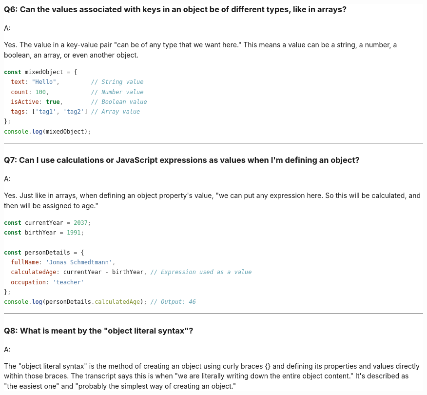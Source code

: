 
### Q6: Can the values associated with keys in an object be of different types, like in arrays?

A:

Yes. The value in a key-value pair "can be of any type that we want here." This means a value can be a string, a number, a boolean, an array, or even another object.



```JavaScript
const mixedObject = {
  text: "Hello",         // String value
  count: 100,            // Number value
  isActive: true,        // Boolean value
  tags: ['tag1', 'tag2'] // Array value
};
console.log(mixedObject);
```

---

### Q7: Can I use calculations or JavaScript expressions as values when I'm defining an object?

A:

Yes. Just like in arrays, when defining an object property's value, "we can put any expression here. So this will be calculated, and then will be assigned to age."



```JavaScript
const currentYear = 2037;
const birthYear = 1991;

const personDetails = {
  fullName: 'Jonas Schmedtmann',
  calculatedAge: currentYear - birthYear, // Expression used as a value
  occupation: 'teacher'
};
console.log(personDetails.calculatedAge); // Output: 46
```

---

### Q8: What is meant by the "object literal syntax"?

A:

The "object literal syntax" is the method of creating an object using curly braces {} and defining its properties and values directly within those braces. The transcript says this is when "we are literally writing down the entire object content." It's described as "the easiest one" and "probably the simplest way of creating an object."


